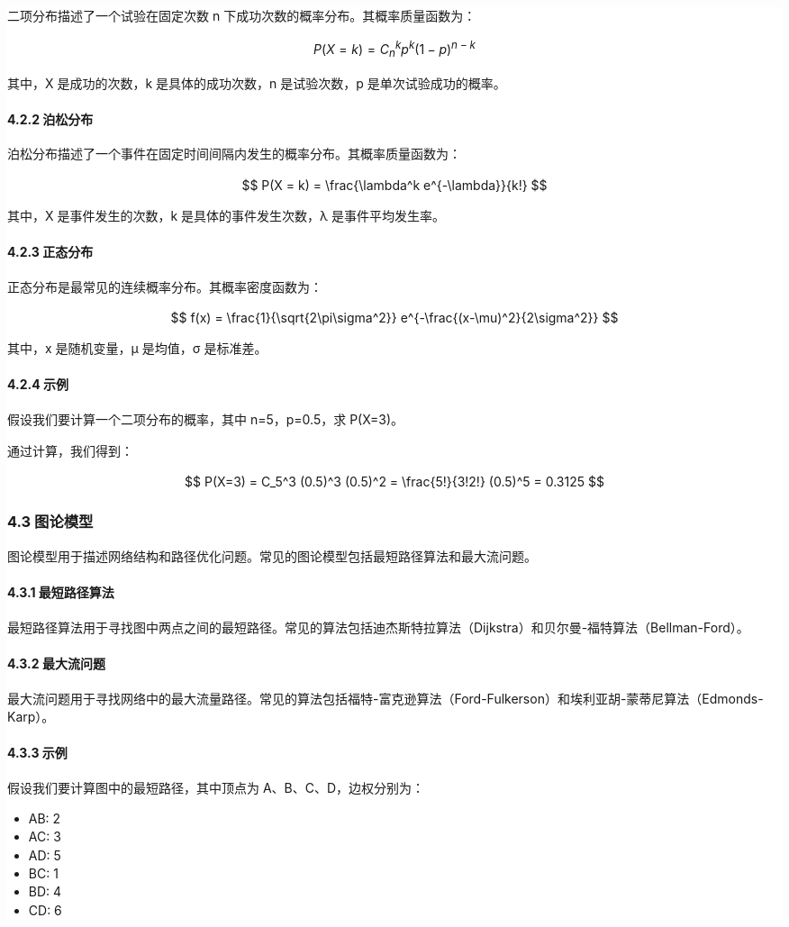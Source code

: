 二项分布描述了一个试验在固定次数 n 下成功次数的概率分布。其概率质量函数为：

$$
P(X = k) = C_n^k p^k (1-p)^{n-k}
$$

其中，X 是成功的次数，k 是具体的成功次数，n 是试验次数，p 是单次试验成功的概率。

#### 4.2.2 泊松分布

泊松分布描述了一个事件在固定时间间隔内发生的概率分布。其概率质量函数为：

$$
P(X = k) = \frac{\lambda^k e^{-\lambda}}{k!}
$$

其中，X 是事件发生的次数，k 是具体的事件发生次数，λ 是事件平均发生率。

#### 4.2.3 正态分布

正态分布是最常见的连续概率分布。其概率密度函数为：

$$
f(x) = \frac{1}{\sqrt{2\pi\sigma^2}} e^{-\frac{(x-\mu)^2}{2\sigma^2}}
$$

其中，x 是随机变量，μ 是均值，σ 是标准差。

#### 4.2.4 示例

假设我们要计算一个二项分布的概率，其中 n=5，p=0.5，求 P(X=3)。

通过计算，我们得到：

$$
P(X=3) = C_5^3 (0.5)^3 (0.5)^2 = \frac{5!}{3!2!} (0.5)^5 = 0.3125
$$

### 4.3 图论模型

图论模型用于描述网络结构和路径优化问题。常见的图论模型包括最短路径算法和最大流问题。

#### 4.3.1 最短路径算法

最短路径算法用于寻找图中两点之间的最短路径。常见的算法包括迪杰斯特拉算法（Dijkstra）和贝尔曼-福特算法（Bellman-Ford）。

#### 4.3.2 最大流问题

最大流问题用于寻找网络中的最大流量路径。常见的算法包括福特-富克逊算法（Ford-Fulkerson）和埃利亚胡-蒙蒂尼算法（Edmonds-Karp）。

#### 4.3.3 示例

假设我们要计算图中的最短路径，其中顶点为 A、B、C、D，边权分别为：

- AB: 2
- AC: 3
- AD: 5
- BC: 1
- BD: 4
- CD: 6
